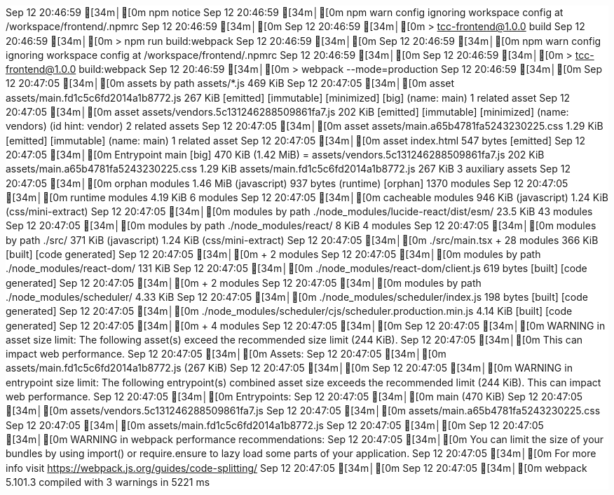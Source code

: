 Sep 12 20:46:59  [34m│[0m npm notice
Sep 12 20:46:59  [34m│[0m npm warn config ignoring workspace config at /workspace/frontend/.npmrc
Sep 12 20:46:59  [34m│[0m 
Sep 12 20:46:59  [34m│[0m > tcc-frontend@1.0.0 build
Sep 12 20:46:59  [34m│[0m > npm run build:webpack
Sep 12 20:46:59  [34m│[0m 
Sep 12 20:46:59  [34m│[0m npm warn config ignoring workspace config at /workspace/frontend/.npmrc
Sep 12 20:46:59  [34m│[0m 
Sep 12 20:46:59  [34m│[0m > tcc-frontend@1.0.0 build:webpack
Sep 12 20:46:59  [34m│[0m > webpack --mode=production
Sep 12 20:46:59  [34m│[0m 
Sep 12 20:47:05  [34m│[0m assets by path assets/*.js 469 KiB
Sep 12 20:47:05  [34m│[0m   asset assets/main.fd1c5c6fd2014a1b8772.js 267 KiB [emitted] [immutable] [minimized] [big] (name: main) 1 related asset
Sep 12 20:47:05  [34m│[0m   asset assets/vendors.5c131246288509861fa7.js 202 KiB [emitted] [immutable] [minimized] (name: vendors) (id hint: vendor) 2 related assets
Sep 12 20:47:05  [34m│[0m asset assets/main.a65b4781fa5243230225.css 1.29 KiB [emitted] [immutable] (name: main) 1 related asset
Sep 12 20:47:05  [34m│[0m asset index.html 547 bytes [emitted]
Sep 12 20:47:05  [34m│[0m Entrypoint main [big] 470 KiB (1.42 MiB) = assets/vendors.5c131246288509861fa7.js 202 KiB assets/main.a65b4781fa5243230225.css 1.29 KiB assets/main.fd1c5c6fd2014a1b8772.js 267 KiB 3 auxiliary assets
Sep 12 20:47:05  [34m│[0m orphan modules 1.46 MiB (javascript) 937 bytes (runtime) [orphan] 1370 modules
Sep 12 20:47:05  [34m│[0m runtime modules 4.19 KiB 6 modules
Sep 12 20:47:05  [34m│[0m cacheable modules 946 KiB (javascript) 1.24 KiB (css/mini-extract)
Sep 12 20:47:05  [34m│[0m   modules by path ./node_modules/lucide-react/dist/esm/ 23.5 KiB 43 modules
Sep 12 20:47:05  [34m│[0m   modules by path ./node_modules/react/ 8 KiB 4 modules
Sep 12 20:47:05  [34m│[0m   modules by path ./src/ 371 KiB (javascript) 1.24 KiB (css/mini-extract)
Sep 12 20:47:05  [34m│[0m     ./src/main.tsx + 28 modules 366 KiB [built] [code generated]
Sep 12 20:47:05  [34m│[0m     + 2 modules
Sep 12 20:47:05  [34m│[0m   modules by path ./node_modules/react-dom/ 131 KiB
Sep 12 20:47:05  [34m│[0m     ./node_modules/react-dom/client.js 619 bytes [built] [code generated]
Sep 12 20:47:05  [34m│[0m     + 2 modules
Sep 12 20:47:05  [34m│[0m   modules by path ./node_modules/scheduler/ 4.33 KiB
Sep 12 20:47:05  [34m│[0m     ./node_modules/scheduler/index.js 198 bytes [built] [code generated]
Sep 12 20:47:05  [34m│[0m     ./node_modules/scheduler/cjs/scheduler.production.min.js 4.14 KiB [built] [code generated]
Sep 12 20:47:05  [34m│[0m   + 4 modules
Sep 12 20:47:05  [34m│[0m 
Sep 12 20:47:05  [34m│[0m WARNING in asset size limit: The following asset(s) exceed the recommended size limit (244 KiB).
Sep 12 20:47:05  [34m│[0m This can impact web performance.
Sep 12 20:47:05  [34m│[0m Assets: 
Sep 12 20:47:05  [34m│[0m   assets/main.fd1c5c6fd2014a1b8772.js (267 KiB)
Sep 12 20:47:05  [34m│[0m 
Sep 12 20:47:05  [34m│[0m WARNING in entrypoint size limit: The following entrypoint(s) combined asset size exceeds the recommended limit (244 KiB). This can impact web performance.
Sep 12 20:47:05  [34m│[0m Entrypoints:
Sep 12 20:47:05  [34m│[0m   main (470 KiB)
Sep 12 20:47:05  [34m│[0m       assets/vendors.5c131246288509861fa7.js
Sep 12 20:47:05  [34m│[0m       assets/main.a65b4781fa5243230225.css
Sep 12 20:47:05  [34m│[0m       assets/main.fd1c5c6fd2014a1b8772.js
Sep 12 20:47:05  [34m│[0m 
Sep 12 20:47:05  [34m│[0m WARNING in webpack performance recommendations: 
Sep 12 20:47:05  [34m│[0m You can limit the size of your bundles by using import() or require.ensure to lazy load some parts of your application.
Sep 12 20:47:05  [34m│[0m For more info visit https://webpack.js.org/guides/code-splitting/
Sep 12 20:47:05  [34m│[0m 
Sep 12 20:47:05  [34m│[0m webpack 5.101.3 compiled with 3 warnings in 5221 ms